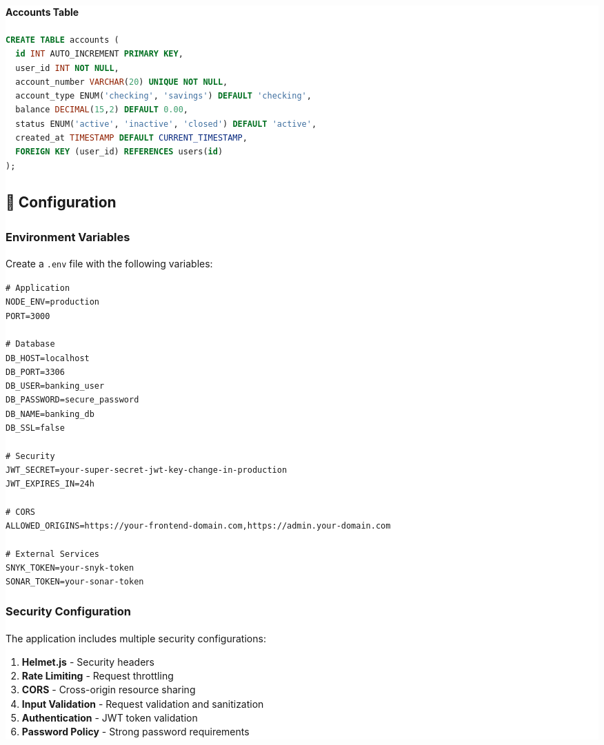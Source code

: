 #### Accounts Table
```sql
CREATE TABLE accounts (
  id INT AUTO_INCREMENT PRIMARY KEY,
  user_id INT NOT NULL,
  account_number VARCHAR(20) UNIQUE NOT NULL,
  account_type ENUM('checking', 'savings') DEFAULT 'checking',
  balance DECIMAL(15,2) DEFAULT 0.00,
  status ENUM('active', 'inactive', 'closed') DEFAULT 'active',
  created_at TIMESTAMP DEFAULT CURRENT_TIMESTAMP,
  FOREIGN KEY (user_id) REFERENCES users(id)
);
```

## 🔧 Configuration

### Environment Variables

Create a `.env` file with the following variables:

```env
# Application
NODE_ENV=production
PORT=3000

# Database
DB_HOST=localhost
DB_PORT=3306
DB_USER=banking_user
DB_PASSWORD=secure_password
DB_NAME=banking_db
DB_SSL=false

# Security
JWT_SECRET=your-super-secret-jwt-key-change-in-production
JWT_EXPIRES_IN=24h

# CORS
ALLOWED_ORIGINS=https://your-frontend-domain.com,https://admin.your-domain.com

# External Services
SNYK_TOKEN=your-snyk-token
SONAR_TOKEN=your-sonar-token
```

### Security Configuration

The application includes multiple security configurations:

1. **Helmet.js** - Security headers
2. **Rate Limiting** - Request throttling
3. **CORS** - Cross-origin resource sharing
4. **Input Validation** - Request validation and sanitization
5. **Authentication** - JWT token validation
6. **Password Policy** - Strong password requirements
